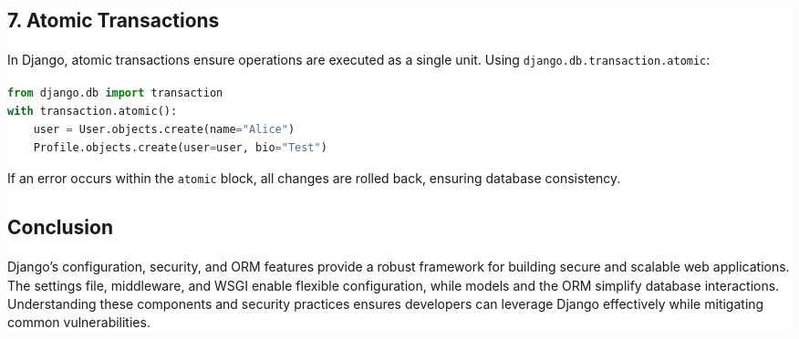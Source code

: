 ## 7. Atomic Transactions
In Django, atomic transactions ensure operations are executed as a single unit. Using `django.db.transaction.atomic`:
```python
from django.db import transaction
with transaction.atomic():
    user = User.objects.create(name="Alice")
    Profile.objects.create(user=user, bio="Test")
```
If an error occurs within the `atomic` block, all changes are rolled back, ensuring database consistency.

## Conclusion
Django’s configuration, security, and ORM features provide a robust framework for building secure and scalable web applications. The settings file, middleware, and WSGI enable flexible configuration, while models and the ORM simplify database interactions. Understanding these components and security practices ensures developers can leverage Django effectively while mitigating common vulnerabilities.